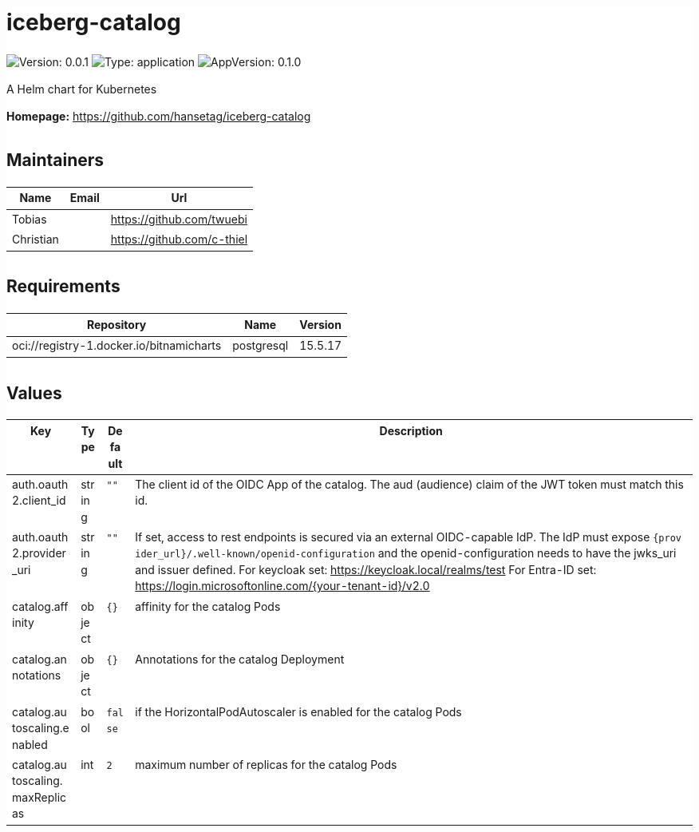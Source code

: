 # iceberg-catalog

![Version: 0.0.1](https://img.shields.io/badge/Version-0.0.1-informational?style=flat-square) ![Type: application](https://img.shields.io/badge/Type-application-informational?style=flat-square) ![AppVersion: 0.1.0](https://img.shields.io/badge/AppVersion-0.1.0-informational?style=flat-square)

A Helm chart for Kubernetes

**Homepage:** <https://github.com/hansetag/iceberg-catalog>

## Maintainers

| Name      | Email | Url                          |
|-----------|-------|------------------------------|
| Tobias    |       | <https://github.com/twuebi>  |
| Christian |       | <https://github.com/c-thiel> |

## Requirements

| Repository                               | Name       | Version |
|------------------------------------------|------------|---------|
| oci://registry-1.docker.io/bitnamicharts | postgresql | 15.5.17 |

## Values

| Key                                         | Type                                                                                                                                                  | Default                              | Description                                                                                                                                                                                                                                                                                                                                                    |
|---------------------------------------------|-------------------------------------------------------------------------------------------------------------------------------------------------------|--------------------------------------|----------------------------------------------------------------------------------------------------------------------------------------------------------------------------------------------------------------------------------------------------------------------------------------------------------------------------------------------------------------|
| auth.oauth2.client_id                       | string                                                                                                                                                | `""`                                 | The client id of the OIDC App of the catalog. The aud (audience) claim of the JWT token must match this id.                                                                                                                                                                                                                                                    |
| auth.oauth2.provider_uri                    | string                                                                                                                                                | `""`                                 | If set, access to rest endpoints is secured via an external OIDC-capable IdP. The IdP must expose `{provider_url}/.well-known/openid-configuration` and the openid-configuration needs to have the jwks_uri and issuer defined. For keycloak set: https://keycloak.local/realms/test For Entra-ID set: https://login.microsoftonline.com/{your-tenant-id}/v2.0 |
| catalog.affinity                            | object                                                                                                                                                | `{}`                                 | affinity for the catalog Pods                                                                                                                                                                                                                                                                                                                                  |
| catalog.annotations                         | object                                                                                                                                                | `{}`                                 | Annotations for the catalog Deployment                                                                                                                                                                                                                                                                                                                         |
| catalog.autoscaling.enabled                 | bool                                                                                                                                                  | `false`                              | if the HorizontalPodAutoscaler is enabled for the catalog Pods                                                                                                                                                                                                                                                                                                 |
| catalog.autoscaling.maxReplicas             | int                                                                                                                                                   | `2`                                  | maximum number of replicas for the catalog Pods                                                                                                                                                                                                                                                                                                                |